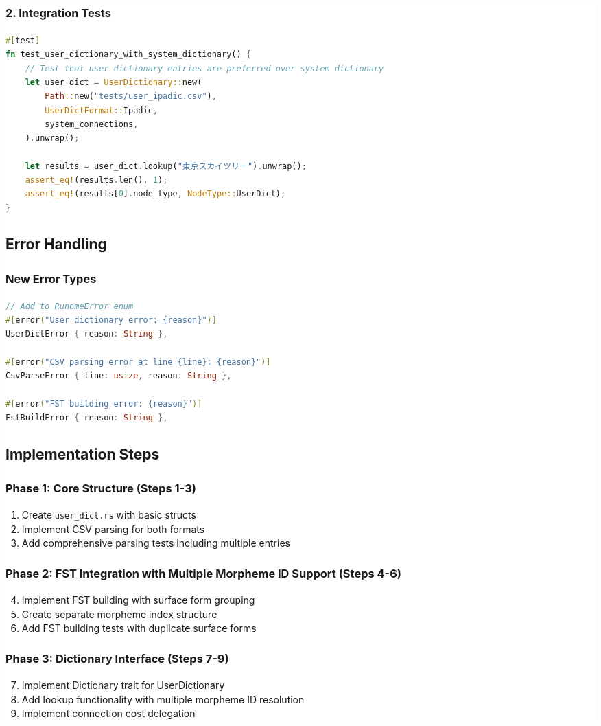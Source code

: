 ### 2. Integration Tests
```rust
#[test]
fn test_user_dictionary_with_system_dictionary() {
    // Test that user dictionary entries are preferred over system dictionary
    let user_dict = UserDictionary::new(
        Path::new("tests/user_ipadic.csv"),
        UserDictFormat::Ipadic,
        system_connections,
    ).unwrap();
    
    let results = user_dict.lookup("東京スカイツリー").unwrap();
    assert_eq!(results.len(), 1);
    assert_eq!(results[0].node_type, NodeType::UserDict);
}
```

## Error Handling

### New Error Types
```rust
// Add to RunomeError enum
#[error("User dictionary error: {reason}")]
UserDictError { reason: String },

#[error("CSV parsing error at line {line}: {reason}")]
CsvParseError { line: usize, reason: String },

#[error("FST building error: {reason}")]
FstBuildError { reason: String },
```

## Implementation Steps

### Phase 1: Core Structure (Steps 1-3)
1. Create `user_dict.rs` with basic structs
2. Implement CSV parsing for both formats
3. Add comprehensive parsing tests including multiple entries

### Phase 2: FST Integration with Multiple Morpheme ID Support (Steps 4-6)
4. Implement FST building with surface form grouping
5. Create separate morpheme index structure
6. Add FST building tests with duplicate surface forms

### Phase 3: Dictionary Interface (Steps 7-9)
7. Implement Dictionary trait for UserDictionary
8. Add lookup functionality with multiple morpheme ID resolution
9. Implement connection cost delegation
